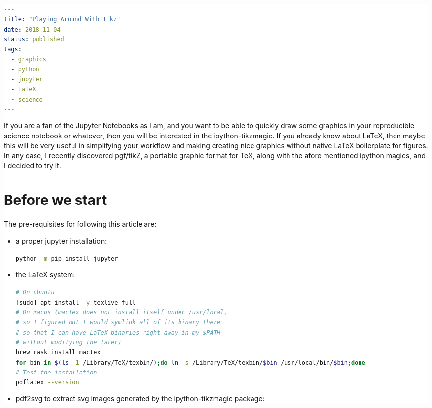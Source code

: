 ```yaml
---
title: "Playing Around With tikz"
date: 2018-11-04
status: published
tags:
  - graphics
  - python
  - jupyter
  - LaTeX
  - science
---
```


If     you     are     a     fan     of     the     [Jupyter
Notebooks](https://jupyter.readthedocs.io/en/latest/content-quickstart.html)
as  I am,  and you  want  to be  able to  quickly draw  some
graphics in your reproducible  science notebook or whatever,
then     you      will     be     interested      in     the
[ipython-tikzmagic](https://github.com/mkrphys/ipython-tikzmagic). If
you              already             know              about
[LaTeX](https://www.latex-project.org/get/), then maybe this
will be very useful in  simplifying your workflow and making
creating nice graphics without  native LaTeX boilerplate for
figures.     In   any    case,    I   recently    discovered
[pgf/tikZ](https://github.com/pgf-tikz/pgf),    a   portable
graphic  format  for TeX,  along  with  the afore  mentioned
ipython magics, and I decided to try it.

# Before we start

The pre-requisites for following this article are:
  * a proper jupyter installation:
    ```bash
    python -m pip install jupyter
    ```
  * the LaTeX system:
    ```bash
    # On ubuntu
    [sudo] apt install -y texlive-full
    # On macos (mactex does not install itself under /usr/local,
    # so I figured out I would symlink all of its binary there 
    # so that I can have LaTeX binaries right away in my $PATH
    # without modifying the later)
    brew cask install mactex
    for bin in $(ls -1 /Library/TeX/texbin/);do ln -s /Library/TeX/texbin/$bin /usr/local/bin/$bin;done
    # Test the installation
    pdflatex --version
    ```
  * [pdf2svg](https://github.com/dawbarton/pdf2svg)    to
    extract  svg images  generated by  the ipython-tikzmagic
    package: